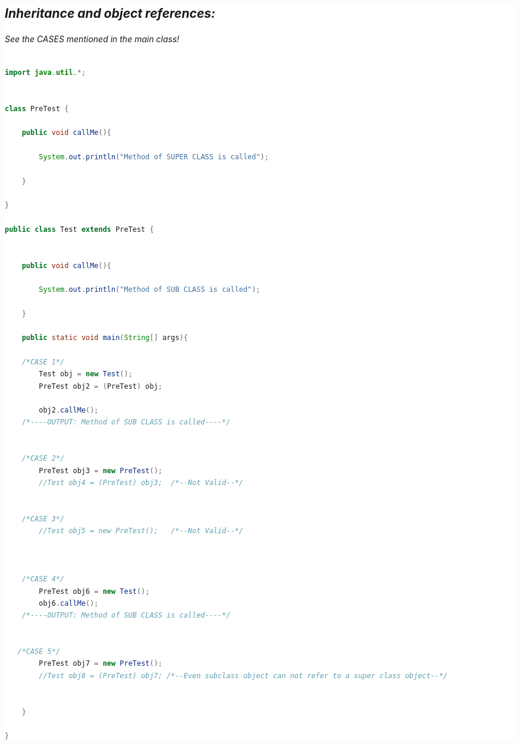 ## *Inheritance and object references:*

*See the CASES mentioned in the main class!*

```java

import java.util.*;


class PreTest {

    public void callMe(){

        System.out.println("Method of SUPER CLASS is called");

    }

}

public class Test extends PreTest {


    public void callMe(){

        System.out.println("Method of SUB CLASS is called");

    }

    public static void main(String[] args){

    /*CASE 1*/   
        Test obj = new Test();
        PreTest obj2 = (PreTest) obj;

        obj2.callMe();
    /*----OUTPUT: Method of SUB CLASS is called----*/    


    /*CASE 2*/
        PreTest obj3 = new PreTest();
        //Test obj4 = (PreTest) obj3;  /*--Not Valid--*/


    /*CASE 3*/
        //Test obj5 = new PreTest();   /*--Not Valid--*/    



    /*CASE 4*/
        PreTest obj6 = new Test();
        obj6.callMe();
    /*----OUTPUT: Method of SUB CLASS is called----*/


   /*CASE 5*/
        PreTest obj7 = new PreTest();
        //Test obj8 = (PreTest) obj7; /*--Even subclass object can not refer to a super class object--*/  


    }

}
```